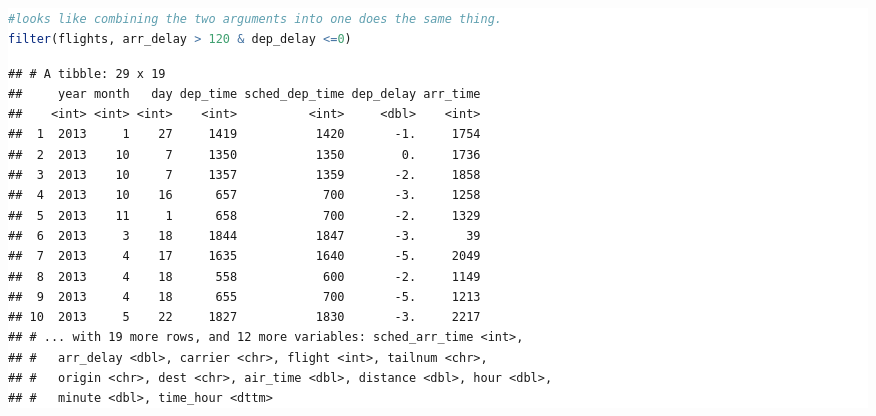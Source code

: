 ``` r
#looks like combining the two arguments into one does the same thing.
filter(flights, arr_delay > 120 & dep_delay <=0)
```

    ## # A tibble: 29 x 19
    ##     year month   day dep_time sched_dep_time dep_delay arr_time
    ##    <int> <int> <int>    <int>          <int>     <dbl>    <int>
    ##  1  2013     1    27     1419           1420       -1.     1754
    ##  2  2013    10     7     1350           1350        0.     1736
    ##  3  2013    10     7     1357           1359       -2.     1858
    ##  4  2013    10    16      657            700       -3.     1258
    ##  5  2013    11     1      658            700       -2.     1329
    ##  6  2013     3    18     1844           1847       -3.       39
    ##  7  2013     4    17     1635           1640       -5.     2049
    ##  8  2013     4    18      558            600       -2.     1149
    ##  9  2013     4    18      655            700       -5.     1213
    ## 10  2013     5    22     1827           1830       -3.     2217
    ## # ... with 19 more rows, and 12 more variables: sched_arr_time <int>,
    ## #   arr_delay <dbl>, carrier <chr>, flight <int>, tailnum <chr>,
    ## #   origin <chr>, dest <chr>, air_time <dbl>, distance <dbl>, hour <dbl>,
    ## #   minute <dbl>, time_hour <dttm>
